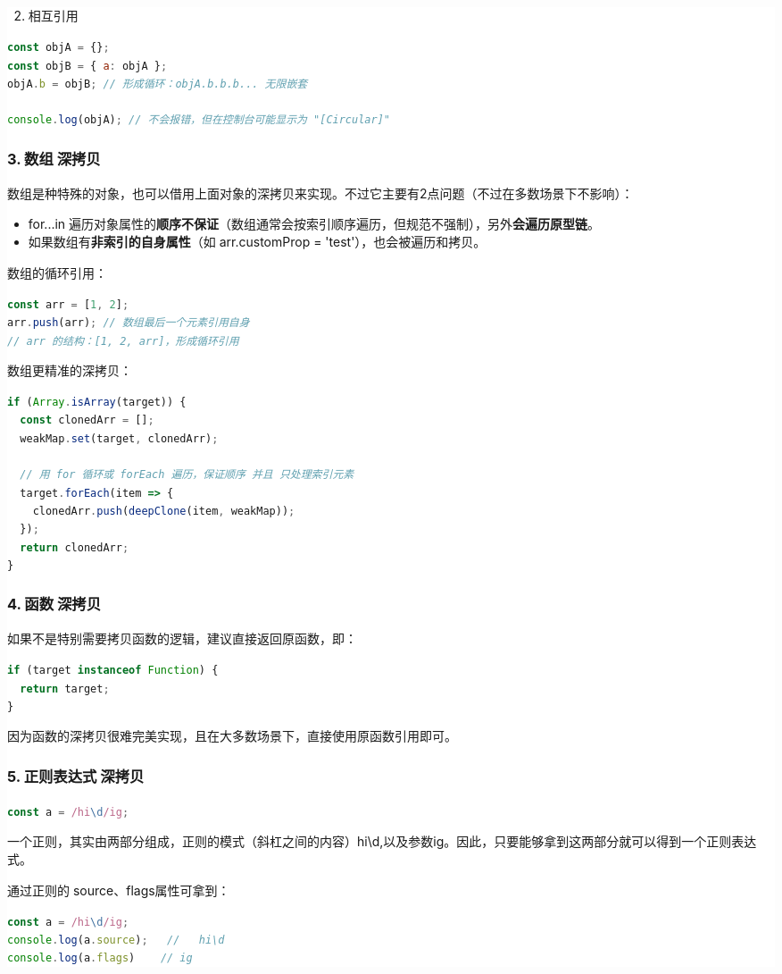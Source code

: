 2. 相互引用
```js
const objA = {};
const objB = { a: objA };
objA.b = objB; // 形成循环：objA.b.b.b... 无限嵌套

console.log(objA); // 不会报错，但在控制台可能显示为 "[Circular]"
```

### 3. 数组 深拷贝
数组是种特殊的对象，也可以借用上面对象的深拷贝来实现。不过它主要有2点问题（不过在多数场景下不影响）：
* for...in 遍历对象属性的**顺序不保证**（数组通常会按索引顺序遍历，但规范不强制），另外**会遍历原型链**。
* 如果数组有**非索引的自身属性**（如 arr.customProp = 'test'），也会被遍历和拷贝。

数组的循环引用：
```js
const arr = [1, 2];
arr.push(arr); // 数组最后一个元素引用自身
// arr 的结构：[1, 2, arr]，形成循环引用
```

数组更精准的深拷贝：
```js
if (Array.isArray(target)) {
  const clonedArr = [];
  weakMap.set(target, clonedArr);

  // 用 for 循环或 forEach 遍历，保证顺序 并且 只处理索引元素
  target.forEach(item => {
    clonedArr.push(deepClone(item, weakMap));
  });
  return clonedArr;
}
```

### 4. 函数 深拷贝
如果不是特别需要拷贝函数的逻辑，建议直接返回原函数，即：

```js
if (target instanceof Function) {
  return target;
}
```
因为函数的深拷贝很难完美实现，且在大多数场景下，直接使用原函数引用即可。

### 5. 正则表达式 深拷贝
```js
const a = /hi\d/ig;
```
一个正则，其实由两部分组成，正则的模式（斜杠之间的内容）hi\d,以及参数ig。因此，只要能够拿到这两部分就可以得到一个正则表达式。

通过正则的 source、flags属性可拿到：

```js
const a = /hi\d/ig;
console.log(a.source);   //   hi\d
console.log(a.flags)    // ig
```
